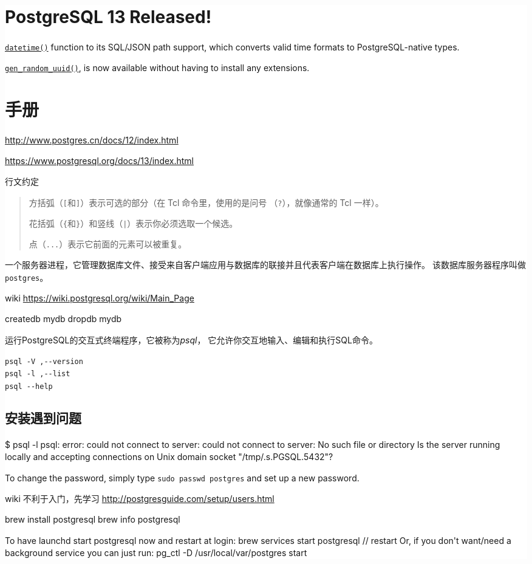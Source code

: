 #  PostgreSQL 13 Released!

 [`datetime()`](https://www.postgresql.org/docs/13/functions-json.html#FUNCTIONS-SQLJSON-OP-TABLE) function to its SQL/JSON path support, which converts valid time formats  to PostgreSQL-native types.

[`gen_random_uuid()`](https://www.postgresql.org/docs/13/functions-uuid.html), is now available without having to install any extensions.



#  手册

http://www.postgres.cn/docs/12/index.html

https://www.postgresql.org/docs/13/index.html

行文约定

> 方括弧（`[`和`]`）表示可选的部分（在 Tcl 命令里，使用的是问号 （`?`），就像通常的 Tcl 一样）。 
>
> 花括弧（`{`和`}`）和竖线（`|`）表示你必须选取一个候选。
>
>  点（`...`）表示它前面的元素可以被重复。

一个服务器进程，它管理数据库文件、接受来自客户端应用与数据库的联接并且代表客户端在数据库上执行操作。 该数据库服务器程序叫做`postgres`。       

wiki https://wiki.postgresql.org/wiki/Main_Page

createdb mydb
dropdb mydb

运行PostgreSQL的交互式终端程序，它被称为*psql*， 它允许你交互地输入、编辑和执行SQL命令。      

 

```
psql -V ,--version
psql -l ,--list 
psql --help

```

##  安装遇到问题

$ psql -l
psql: error: could not connect to server: could not connect to server: No such file or directory
	Is the server running locally and accepting
	connections on Unix domain socket "/tmp/.s.PGSQL.5432"?

To change the password, simply type `sudo passwd postgres` and set up a new password.

wiki 不利于入门，先学习 http://postgresguide.com/setup/users.html

brew install postgresql
brew info postgresql

To have launchd start postgresql now and restart at login:
  brew services start postgresql   // restart
Or, if you don't want/need a background service you can just run:
  pg_ctl -D /usr/local/var/postgres start
